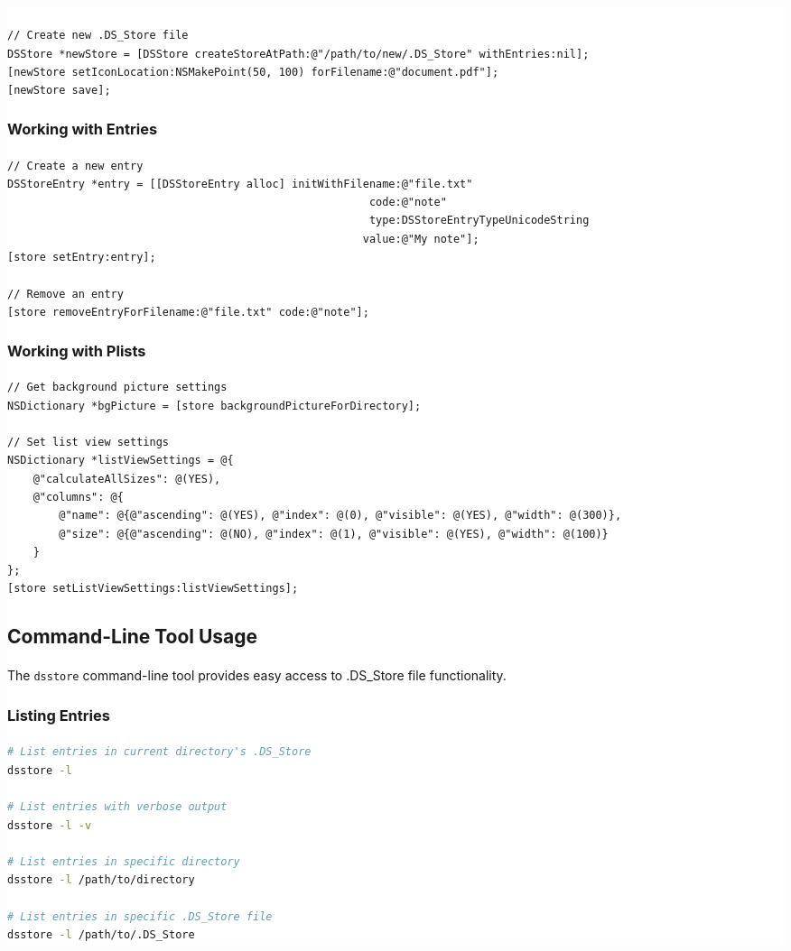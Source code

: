 ```objc

// Create new .DS_Store file
DSStore *newStore = [DSStore createStoreAtPath:@"/path/to/new/.DS_Store" withEntries:nil];
[newStore setIconLocation:NSMakePoint(50, 100) forFilename:@"document.pdf"];
[newStore save];
```

### Working with Entries

```objc
// Create a new entry
DSStoreEntry *entry = [[DSStoreEntry alloc] initWithFilename:@"file.txt"
                                                        code:@"note" 
                                                        type:DSStoreEntryTypeUnicodeString
                                                       value:@"My note"];
[store setEntry:entry];

// Remove an entry
[store removeEntryForFilename:@"file.txt" code:@"note"];
```

### Working with Plists

```objc
// Get background picture settings
NSDictionary *bgPicture = [store backgroundPictureForDirectory];

// Set list view settings
NSDictionary *listViewSettings = @{
    @"calculateAllSizes": @(YES),
    @"columns": @{
        @"name": @{@"ascending": @(YES), @"index": @(0), @"visible": @(YES), @"width": @(300)},
        @"size": @{@"ascending": @(NO), @"index": @(1), @"visible": @(YES), @"width": @(100)}
    }
};
[store setListViewSettings:listViewSettings];
```

## Command-Line Tool Usage

The `dsstore` command-line tool provides easy access to .DS_Store file functionality.

### Listing Entries

```bash
# List entries in current directory's .DS_Store
dsstore -l

# List entries with verbose output
dsstore -l -v

# List entries in specific directory
dsstore -l /path/to/directory

# List entries in specific .DS_Store file
dsstore -l /path/to/.DS_Store
```
